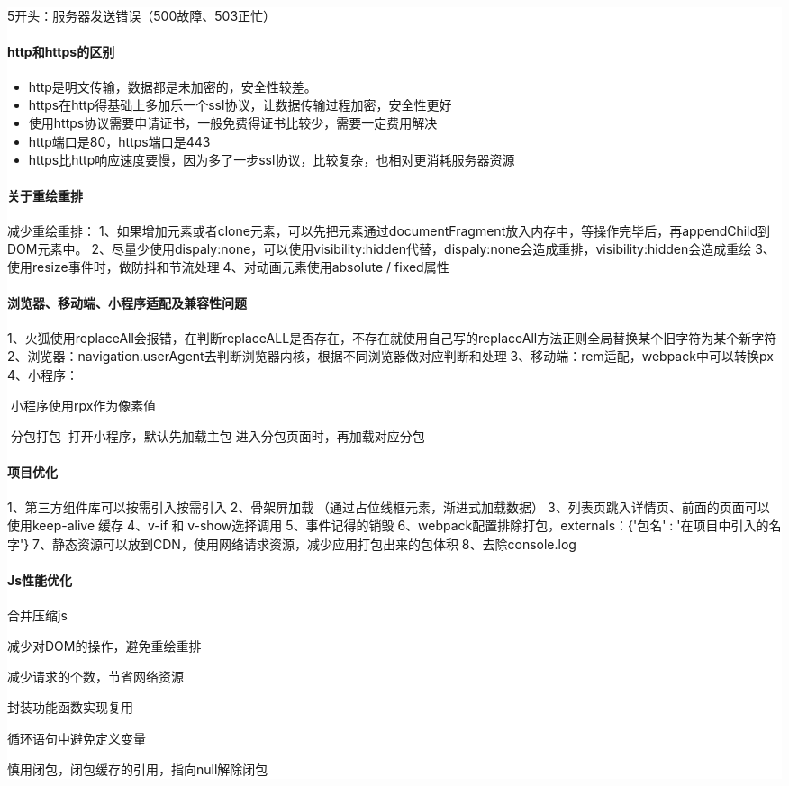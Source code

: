 5开头：服务器发送错误（500故障、503正忙）

#### http和https的区别

- http是明文传输，数据都是未加密的，安全性较差。
- https在http得基础上多加乐一个ssl协议，让数据传输过程加密，安全性更好
- 使用https协议需要申请证书，一般免费得证书比较少，需要一定费用解决
- http端口是80，https端口是443
- https比http响应速度要慢，因为多了一步ssl协议，比较复杂，也相对更消耗服务器资源

#### 

#### 关于重绘重排

减少重绘重排：
1、如果增加元素或者clone元素，可以先把元素通过documentFragment放入内存中，等操作完毕后，再appendChild到DOM元素中。
2、尽量少使用dispaly:none，可以使用visibility:hidden代替，dispaly:none会造成重排，visibility:hidden会造成重绘
3、使用resize事件时，做防抖和节流处理
4、对动画元素使用absolute / fixed属性

#### 浏览器、移动端、小程序适配及兼容性问题

1、火狐使用replaceAll会报错，在判断replaceALL是否存在，不存在就使用自己写的replaceAll方法正则全局替换某个旧字符为某个新字符
2、浏览器：navigation.userAgent去判断浏览器内核，根据不同浏览器做对应判断和处理
3、移动端：rem适配，webpack中可以转换px
4、小程序：

​	小程序使用rpx作为像素值

​	分包打包
​	打开小程序，默认先加载主包
​	进入分包页面时，再加载对应分包

#### 项目优化

1、第三方组件库可以按需引入按需引入
2、骨架屏加载 （通过占位线框元素，渐进式加载数据）
3、列表页跳入详情页、前面的页面可以使用keep-alive 缓存
4、v-if 和 v-show选择调用
5、事件记得的销毁
6、webpack配置排除打包，externals：{'包名' : '在项目中引入的名字'}
7、静态资源可以放到CDN，使用网络请求资源，减少应用打包出来的包体积
8、去除console.log

#### Js性能优化

   合并压缩js

   减少对DOM的操作，避免重绘重排

   减少请求的个数，节省网络资源

   封装功能函数实现复用

  循环语句中避免定义变量

  慎用闭包，闭包缓存的引用，指向null解除闭包
